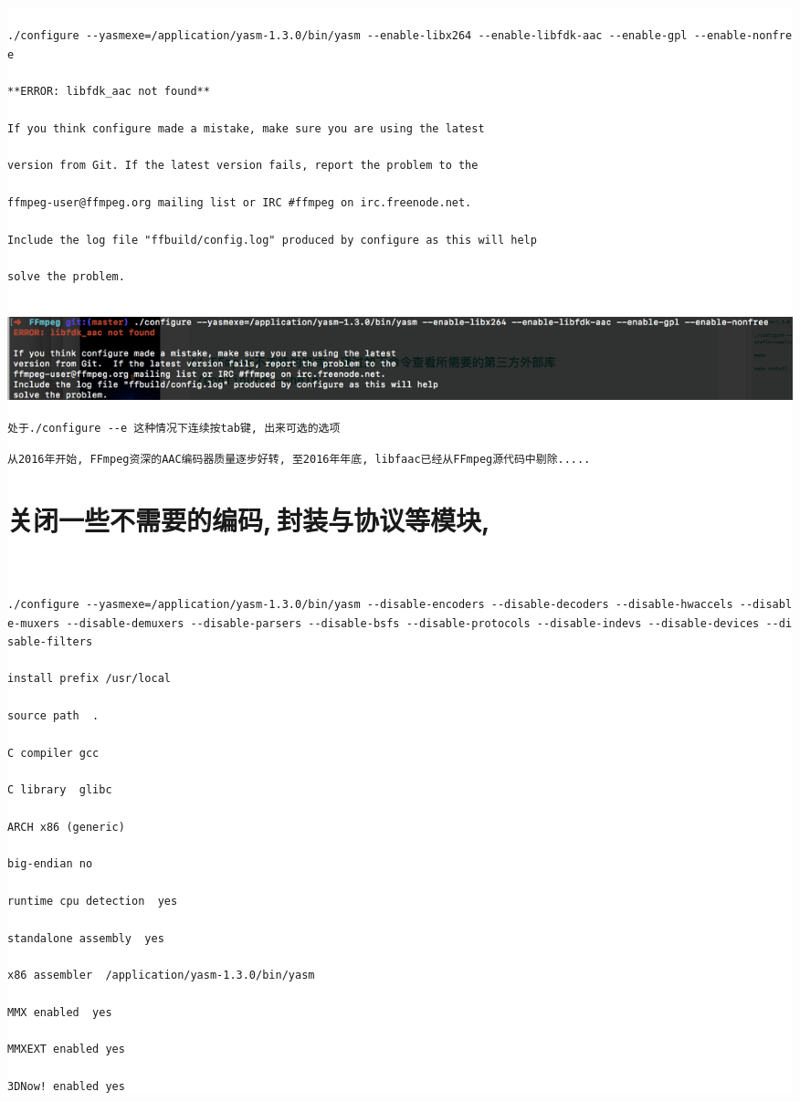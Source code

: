 ```

./configure --yasmexe=/application/yasm-1.3.0/bin/yasm --enable-libx264 --enable-libfdk-aac --enable-gpl --enable-nonfree

**ERROR: libfdk_aac not found**

If you think configure made a mistake, make sure you are using the latest

version from Git. If the latest version fails, report the problem to the

ffmpeg-user@ffmpeg.org mailing list or IRC #ffmpeg on irc.freenode.net.

Include the log file "ffbuild/config.log" produced by configure as this will help

solve the problem.


```
![01-FFmpeg简介-02](image/01-FFmpeg%E7%AE%80%E4%BB%8B-02.png)


`处于./configure --e 这种情况下连续按tab键, 出来可选的选项`


`从2016年开始, FFmpeg资深的AAC编码器质量逐步好转, 至2016年年底, libfaac已经从FFmpeg源代码中剔除.....`


# 关闭一些不需要的编码, 封装与协议等模块, 

```


./configure --yasmexe=/application/yasm-1.3.0/bin/yasm --disable-encoders --disable-decoders --disable-hwaccels --disable-muxers --disable-demuxers --disable-parsers --disable-bsfs --disable-protocols --disable-indevs --disable-devices --disable-filters

install prefix /usr/local

source path  .

C compiler gcc

C library  glibc

ARCH x86 (generic)

big-endian no

runtime cpu detection  yes

standalone assembly  yes

x86 assembler  /application/yasm-1.3.0/bin/yasm

MMX enabled  yes

MMXEXT enabled yes

3DNow! enabled yes
```